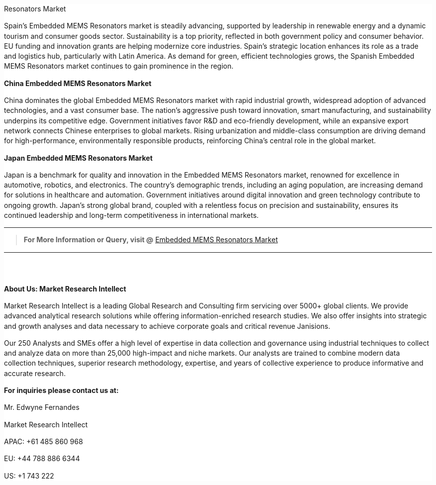 Resonators Market</strong></p><p class="" data-start="4424" data-end="4975">Spain&rsquo;s Embedded MEMS Resonators market is steadily advancing, supported by leadership in renewable energy and a dynamic tourism and consumer goods sector. Sustainability is a top priority, reflected in both government policy and consumer behavior. EU funding and innovation grants are helping modernize core industries. Spain&rsquo;s strategic location enhances its role as a trade and logistics hub, particularly with Latin America. As demand for green, efficient technologies grows, the Spanish Embedded MEMS Resonators market continues to gain prominence in the region.</p><p class="" data-start="4977" data-end="5589"><strong data-start="4977" data-end="4998">China Embedded MEMS Resonators Market</strong></p><p class="" data-start="4977" data-end="5589">China dominates the global Embedded MEMS Resonators market with rapid industrial growth, widespread adoption of advanced technologies, and a vast consumer base. The nation&rsquo;s aggressive push toward innovation, smart manufacturing, and sustainability underpins its competitive edge. Government initiatives favor R&amp;D and eco-friendly development, while an expansive export network connects Chinese enterprises to global markets. Rising urbanization and middle-class consumption are driving demand for high-performance, environmentally responsible products, reinforcing China&rsquo;s central role in the global market.</p><p class="" data-start="5591" data-end="6162"><strong data-start="5591" data-end="5612">Japan Embedded MEMS Resonators Market</strong></p><p class="" data-start="5591" data-end="6162">Japan is a benchmark for quality and innovation in the Embedded MEMS Resonators market, renowned for excellence in automotive, robotics, and electronics. The country&rsquo;s demographic trends, including an aging population, are increasing demand for solutions in healthcare and automation. Government initiatives around digital innovation and green technology contribute to ongoing growth. Japan&rsquo;s strong global brand, coupled with a relentless focus on precision and sustainability, ensures its continued leadership and long-term competitiveness in international markets.</p><hr /><blockquote><p><span class="font-[700]"><strong>For More Information or Query, visit&nbsp;@</strong>&nbsp;</span><span class="font-[700]"><a href="https://www.marketresearchintellect.com/product/embedded-mems-resonators-market/?utm_source=Linkedin&utm_medium=026" target="_blank" data-tracking-control-name="article-ssr-frontend-pulse_little-text-block" data-tracking-will-navigate="" data-test-link="">Embedded MEMS Resonators Market</a></span></p></blockquote><hr /><h3>&nbsp;</h3><p><strong><span class="font-[700]">About Us: Market Research Intellect</span></strong></p><p><span class="">Market Research Intellect is a leading Global Research and Consulting firm servicing over 5000+ global clients. We provide advanced analytical research solutions while offering information-enriched research studies.&nbsp;</span>We also offer insights into strategic and growth analyses and data necessary to achieve corporate goals and critical revenue Janisions.</p><p><span class="">Our 250 Analysts and SMEs offer a high level of expertise in data collection and governance using industrial techniques to collect and analyze data on more than 25,000 high-impact and niche markets. Our analysts are trained to combine modern data collection techniques, superior research methodology, expertise, and years of collective experience to produce informative and accurate research.</span></p><p><strong>For inquiries please contact us at:</strong></p><p>Mr. Edwyne Fernandes</p><p>Market Research Intellect</p><p>APAC: +61 485 860 968</p><p>EU: +44 788 886 6344</p><p>US: +1 743 222